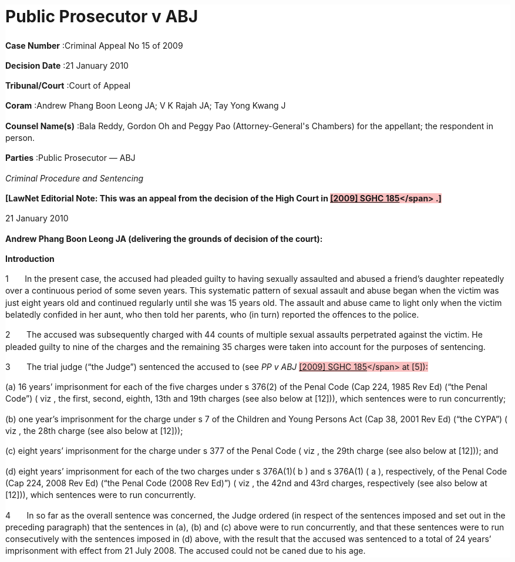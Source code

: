# Public Prosecutor v ABJ 



**Case Number** :Criminal Appeal No 15 of 2009 

**Decision Date** :21 January 2010 

**Tribunal/Court** :Court of Appeal 

**Coram** :Andrew Phang Boon Leong JA; V K Rajah JA; Tay Yong Kwang J 

**Counsel Name(s)** :Bala Reddy, Gordon Oh and Peggy Pao (Attorney-General's Chambers) for the appellant; the respondent in person. 

**Parties** :Public Prosecutor — ABJ 

_Criminal Procedure and Sentencing_ 

**[LawNet Editorial Note: This was an appeal from the decision of the High Court in <span style="background-color: #FAC0C0">[[2009] SGHC 185]("https://www.open.gov.sg")</span> .]** 

21 January 2010 

**Andrew Phang Boon Leong JA (delivering the grounds of decision of the court):** 

**Introduction** 

1       In the present case, the accused had pleaded guilty to having sexually assaulted and abused a friend’s daughter repeatedly over a continuous period of some seven years. This systematic pattern of sexual assault and abuse began when the victim was just eight years old and continued regularly until she was 15 years old. The assault and abuse came to light only when the victim belatedly confided in her aunt, who then told her parents, who (in turn) reported the offences to the police. 

2       The accused was subsequently charged with 44 counts of multiple sexual assaults perpetrated against the victim. He pleaded guilty to nine of the charges and the remaining 35 charges were taken into account for the purposes of sentencing. 

3       The trial judge (“the Judge”) sentenced the accused to (see _PP v ABJ_ <span style="background-color: #FAC0C0">[[2009] SGHC 185]("https://www.open.gov.sg")</span> at [5]): 

 (a) 16 years’ imprisonment for each of the five charges under s 376(2) of the Penal Code (Cap 224, 1985 Rev Ed) (“the Penal Code”) ( viz , the first, second, eighth, 13th and 19th charges (see also below at [12])), which sentences were to run concurrently; 

 (b) one year’s imprisonment for the charge under s 7 of the Children and Young Persons Act (Cap 38, 2001 Rev Ed) (“the CYPA”) ( viz , the 28th charge (see also below at [12])); 

 (c) eight years’ imprisonment for the charge under s 377 of the Penal Code ( viz , the 29th charge (see also below at [12])); and 

 (d) eight years’ imprisonment for each of the two charges under s 376A(1)( b ) and s 376A(1) ( a ), respectively, of the Penal Code (Cap 224, 2008 Rev Ed) (“the Penal Code (2008 Rev Ed)”) ( viz , the 42nd and 43rd charges, respectively (see also below at [12])), which sentences were to run concurrently. 


4       In so far as the overall sentence was concerned, the Judge ordered (in respect of the sentences imposed and set out in the preceding paragraph) that the sentences in (a), (b) and (c) above were to run concurrently, and that these sentences were to run consecutively with the sentences imposed in (d) above, with the result that the accused was sentenced to a total of 24 years’ imprisonment with effect from 21 July 2008. The accused could not be caned due to his age. 
